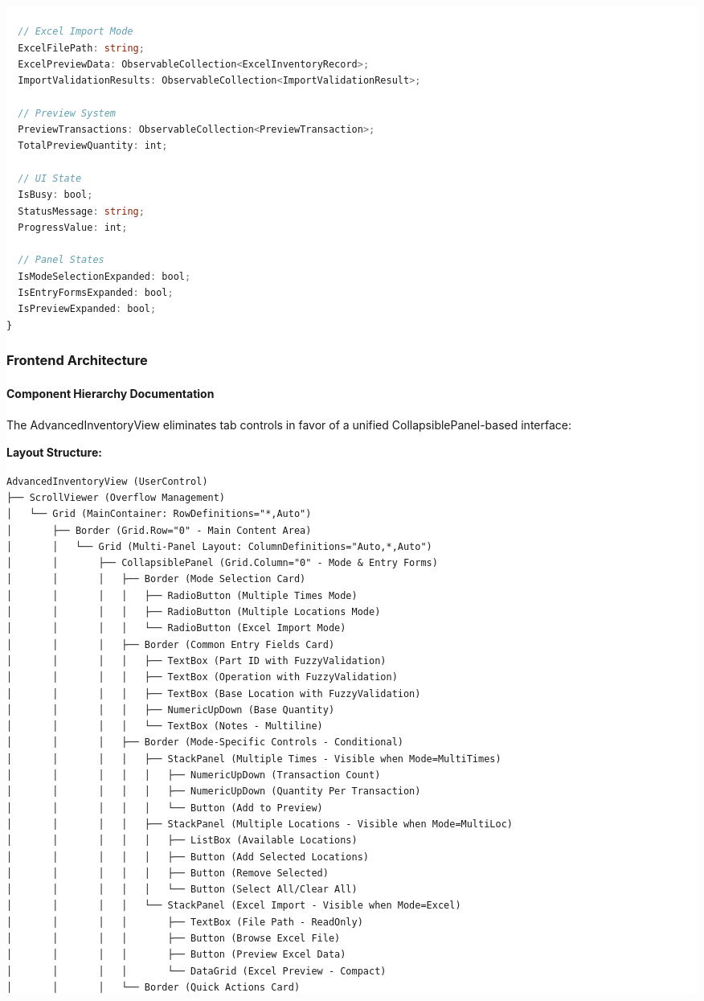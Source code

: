 ```typescript
  
  // Excel Import Mode
  ExcelFilePath: string;
  ExcelPreviewData: ObservableCollection<ExcelInventoryRecord>;
  ImportValidationResults: ObservableCollection<ImportValidationResult>;
  
  // Preview System
  PreviewTransactions: ObservableCollection<PreviewTransaction>;
  TotalPreviewQuantity: int;
  
  // UI State
  IsBusy: bool;
  StatusMessage: string;
  ProgressValue: int;
  
  // Panel States
  IsModeSelectionExpanded: bool;
  IsEntryFormsExpanded: bool;
  IsPreviewExpanded: bool;
}
```

### Frontend Architecture

#### Component Hierarchy Documentation

The AdvancedInventoryView eliminates tab controls in favor of a unified CollapsiblePanel-based interface:

**Layout Structure:**

```
AdvancedInventoryView (UserControl)
├── ScrollViewer (Overflow Management)
│   └── Grid (MainContainer: RowDefinitions="*,Auto")
│       ├── Border (Grid.Row="0" - Main Content Area)
│       │   └── Grid (Multi-Panel Layout: ColumnDefinitions="Auto,*,Auto")
│       │       ├── CollapsiblePanel (Grid.Column="0" - Mode & Entry Forms)
│       │       │   ├── Border (Mode Selection Card)
│       │       │   │   ├── RadioButton (Multiple Times Mode)
│       │       │   │   ├── RadioButton (Multiple Locations Mode)  
│       │       │   │   └── RadioButton (Excel Import Mode)
│       │       │   ├── Border (Common Entry Fields Card)
│       │       │   │   ├── TextBox (Part ID with FuzzyValidation)
│       │       │   │   ├── TextBox (Operation with FuzzyValidation)
│       │       │   │   ├── TextBox (Base Location with FuzzyValidation)
│       │       │   │   ├── NumericUpDown (Base Quantity)
│       │       │   │   └── TextBox (Notes - Multiline)
│       │       │   ├── Border (Mode-Specific Controls - Conditional)
│       │       │   │   ├── StackPanel (Multiple Times - Visible when Mode=MultiTimes)
│       │       │   │   │   ├── NumericUpDown (Transaction Count)
│       │       │   │   │   ├── NumericUpDown (Quantity Per Transaction)
│       │       │   │   │   └── Button (Add to Preview)
│       │       │   │   ├── StackPanel (Multiple Locations - Visible when Mode=MultiLoc)
│       │       │   │   │   ├── ListBox (Available Locations)
│       │       │   │   │   ├── Button (Add Selected Locations)
│       │       │   │   │   ├── Button (Remove Selected)
│       │       │   │   │   └── Button (Select All/Clear All)
│       │       │   │   └── StackPanel (Excel Import - Visible when Mode=Excel)
│       │       │   │       ├── TextBox (File Path - ReadOnly)
│       │       │   │       ├── Button (Browse Excel File)
│       │       │   │       ├── Button (Preview Excel Data)
│       │       │   │       └── DataGrid (Excel Preview - Compact)
│       │       │   └── Border (Quick Actions Card)
```
